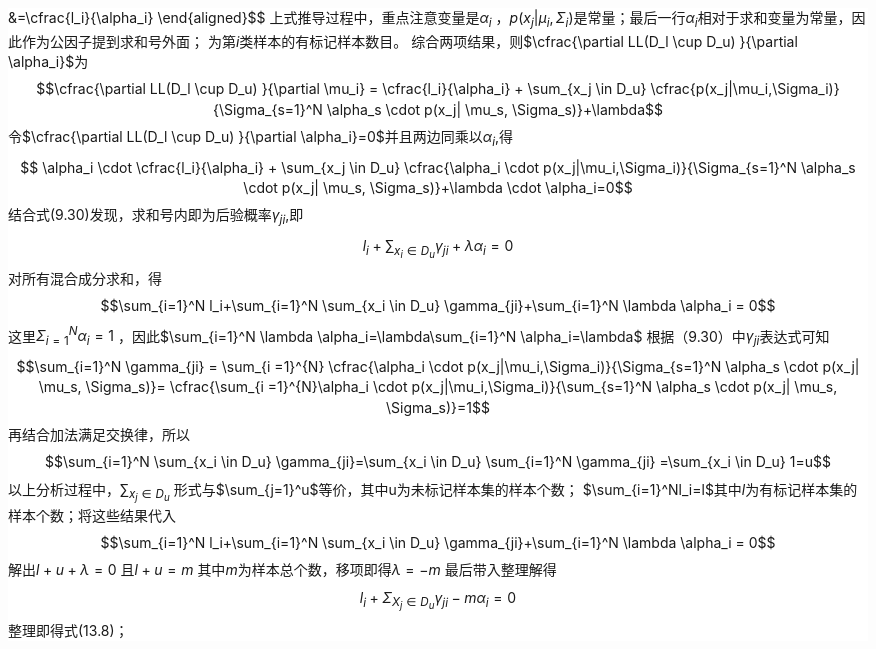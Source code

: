&=\cfrac{l_i}{\alpha_i}
\end{aligned}$$
上式推导过程中，重点注意变量是$\alpha_i$ ，$p(x_j|\mu_i,\Sigma_i)$是常量；最后一行$\alpha_i$相对于求和变量为常量，因此作为公因子提到求和号外面； 为第$i$类样本的有标记样本数目。
综合两项结果，则$\cfrac{\partial LL(D_l \cup D_u) }{\partial \alpha_i}$为
$$\cfrac{\partial LL(D_l \cup D_u) }{\partial \mu_i} = \cfrac{l_i}{\alpha_i} + \sum_{x_j \in D_u} \cfrac{p(x_j|\mu_i,\Sigma_i)}{\Sigma_{s=1}^N \alpha_s \cdot p(x_j| \mu_s, \Sigma_s)}+\lambda$$
令$\cfrac{\partial LL(D_l \cup D_u) }{\partial \alpha_i}=0$并且两边同乘以$\alpha_i$,得
$$ \alpha_i \cdot \cfrac{l_i}{\alpha_i} + \sum_{x_j \in D_u} \cfrac{\alpha_i \cdot  p(x_j|\mu_i,\Sigma_i)}{\Sigma_{s=1}^N \alpha_s \cdot p(x_j| \mu_s, \Sigma_s)}+\lambda \cdot \alpha_i=0$$
结合式(9.30)发现，求和号内即为后验概率$\gamma_{ji}$,即
$$l_i+\sum_{x_i \in D_u} \gamma_{ji}+\lambda \alpha_i = 0$$
对所有混合成分求和，得
$$\sum_{i=1}^N l_i+\sum_{i=1}^N  \sum_{x_i \in D_u} \gamma_{ji}+\sum_{i=1}^N \lambda \alpha_i = 0$$
这里$\Sigma_{i=1}^N \alpha_i =1$ ，因此$\sum_{i=1}^N \lambda \alpha_i=\lambda\sum_{i=1}^N \alpha_i=\lambda$
根据（9.30）中$\gamma_{ji}$表达式可知
$$\sum_{i=1}^N \gamma_{ji} =  \sum_{i =1}^{N} \cfrac{\alpha_i \cdot  p(x_j|\mu_i,\Sigma_i)}{\Sigma_{s=1}^N \alpha_s \cdot p(x_j| \mu_s, \Sigma_s)}=  \cfrac{\sum_{i =1}^{N}\alpha_i \cdot  p(x_j|\mu_i,\Sigma_i)}{\sum_{s=1}^N \alpha_s \cdot p(x_j| \mu_s, \Sigma_s)}=1$$
再结合加法满足交换律，所以
$$\sum_{i=1}^N  \sum_{x_i \in D_u} \gamma_{ji}=\sum_{x_i \in D_u} \sum_{i=1}^N  \gamma_{ji} =\sum_{x_i \in D_u} 1=u$$
以上分析过程中，$\sum_{x_j\in D_u}$ 形式与$\sum_{j=1}^u$等价，其中u为未标记样本集的样本个数； $\sum_{i=1}^Nl_i=l$其中$l$为有标记样本集的样本个数；将这些结果代入
$$\sum_{i=1}^N l_i+\sum_{i=1}^N  \sum_{x_i \in D_u} \gamma_{ji}+\sum_{i=1}^N \lambda \alpha_i = 0$$
解出$l+u+\lambda = 0$  且$l+u =m$ 其中$m$为样本总个数，移项即得$\lambda = -m$
最后带入整理解得
$$l_i + \Sigma_{X_j \in{D_u}} \gamma_{ji}-m \alpha_i = 0$$
整理即得式(13.8)；


